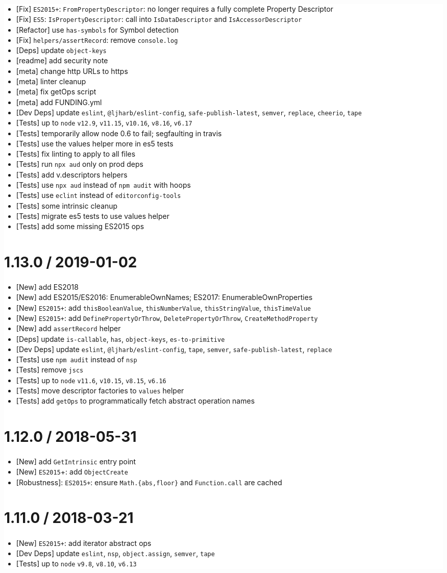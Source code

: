 * [Fix] `ES2015+`: `FromPropertyDescriptor`: no longer requires a fully complete Property Descriptor
* [Fix] `ES5`: `IsPropertyDescriptor`: call into `IsDataDescriptor` and `IsAccessorDescriptor`
* [Refactor] use `has-symbols` for Symbol detection
* [Fix] `helpers/assertRecord`: remove `console.log`
* [Deps] update `object-keys`
* [readme] add security note
* [meta] change http URLs to https
* [meta] linter cleanup
* [meta] fix getOps script
* [meta] add FUNDING.yml
* [Dev Deps] update `eslint`, `@ljharb/eslint-config`, `safe-publish-latest`, `semver`, `replace`, `cheerio`, `tape`
* [Tests] up to `node` `v12.9`, `v11.15`, `v10.16`, `v8.16`, `v6.17`
* [Tests] temporarily allow node 0.6 to fail; segfaulting in travis
* [Tests] use the values helper more in es5 tests
* [Tests] fix linting to apply to all files
* [Tests] run `npx aud` only on prod deps
* [Tests] add v.descriptors helpers
* [Tests] use `npx aud` instead of `npm audit` with hoops
* [Tests] use `eclint` instead of `editorconfig-tools`
* [Tests] some intrinsic cleanup
* [Tests] migrate es5 tests to use values helper
* [Tests] add some missing ES2015 ops

1.13.0 / 2019-01-02
=================

* [New] add ES2018
* [New] add ES2015/ES2016: EnumerableOwnNames; ES2017: EnumerableOwnProperties
* [New] `ES2015+`: add `thisBooleanValue`, `thisNumberValue`, `thisStringValue`, `thisTimeValue`
* [New] `ES2015+`: add `DefinePropertyOrThrow`, `DeletePropertyOrThrow`, `CreateMethodProperty`
* [New] add `assertRecord` helper
* [Deps] update `is-callable`, `has`, `object-keys`, `es-to-primitive`
* [Dev Deps] update `eslint`, `@ljharb/eslint-config`, `tape`, `semver`, `safe-publish-latest`, `replace`
* [Tests] use `npm audit` instead of `nsp`
* [Tests] remove `jscs`
* [Tests] up to `node` `v11.6`, `v10.15`, `v8.15`, `v6.16`
* [Tests] move descriptor factories to `values` helper
* [Tests] add `getOps` to programmatically fetch abstract operation names

1.12.0 / 2018-05-31
=================

* [New] add `GetIntrinsic` entry point
* [New] `ES2015`+: add `ObjectCreate`
* [Robustness]: `ES2015+`: ensure `Math.{abs,floor}` and `Function.call` are cached

1.11.0 / 2018-03-21
=================

* [New] `ES2015+`: add iterator abstract ops
* [Dev Deps] update `eslint`, `nsp`, `object.assign`, `semver`, `tape`
* [Tests] up to `node` `v9.8`, `v8.10`, `v6.13`
